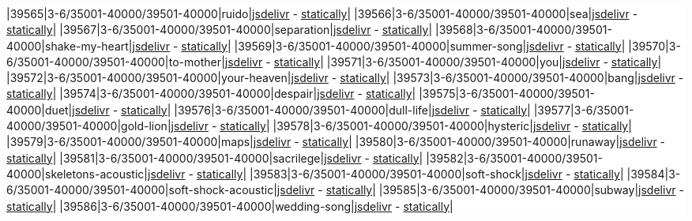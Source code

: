 |39565|3-6/35001-40000/39501-40000|ruido|[jsdelivr](https://cdn.jsdelivr.net/gh/dbchord/png-old-c-600x600_3-6/35001-40000/39501-40000/ruido.png) - [statically](https://cdn.statically.io/gh/dbchord/png-old-c-600x600_3-6/img/35001-40000/39501-40000/ruido.png)|
|39566|3-6/35001-40000/39501-40000|sea|[jsdelivr](https://cdn.jsdelivr.net/gh/dbchord/png-old-c-600x600_3-6/35001-40000/39501-40000/sea.png) - [statically](https://cdn.statically.io/gh/dbchord/png-old-c-600x600_3-6/img/35001-40000/39501-40000/sea.png)|
|39567|3-6/35001-40000/39501-40000|separation|[jsdelivr](https://cdn.jsdelivr.net/gh/dbchord/png-old-c-600x600_3-6/35001-40000/39501-40000/separation.png) - [statically](https://cdn.statically.io/gh/dbchord/png-old-c-600x600_3-6/img/35001-40000/39501-40000/separation.png)|
|39568|3-6/35001-40000/39501-40000|shake-my-heart|[jsdelivr](https://cdn.jsdelivr.net/gh/dbchord/png-old-c-600x600_3-6/35001-40000/39501-40000/shake-my-heart.png) - [statically](https://cdn.statically.io/gh/dbchord/png-old-c-600x600_3-6/img/35001-40000/39501-40000/shake-my-heart.png)|
|39569|3-6/35001-40000/39501-40000|summer-song|[jsdelivr](https://cdn.jsdelivr.net/gh/dbchord/png-old-c-600x600_3-6/35001-40000/39501-40000/summer-song.png) - [statically](https://cdn.statically.io/gh/dbchord/png-old-c-600x600_3-6/img/35001-40000/39501-40000/summer-song.png)|
|39570|3-6/35001-40000/39501-40000|to-mother|[jsdelivr](https://cdn.jsdelivr.net/gh/dbchord/png-old-c-600x600_3-6/35001-40000/39501-40000/to-mother.png) - [statically](https://cdn.statically.io/gh/dbchord/png-old-c-600x600_3-6/img/35001-40000/39501-40000/to-mother.png)|
|39571|3-6/35001-40000/39501-40000|you|[jsdelivr](https://cdn.jsdelivr.net/gh/dbchord/png-old-c-600x600_3-6/35001-40000/39501-40000/you.png) - [statically](https://cdn.statically.io/gh/dbchord/png-old-c-600x600_3-6/img/35001-40000/39501-40000/you.png)|
|39572|3-6/35001-40000/39501-40000|your-heaven|[jsdelivr](https://cdn.jsdelivr.net/gh/dbchord/png-old-c-600x600_3-6/35001-40000/39501-40000/your-heaven.png) - [statically](https://cdn.statically.io/gh/dbchord/png-old-c-600x600_3-6/img/35001-40000/39501-40000/your-heaven.png)|
|39573|3-6/35001-40000/39501-40000|bang|[jsdelivr](https://cdn.jsdelivr.net/gh/dbchord/png-old-c-600x600_3-6/35001-40000/39501-40000/bang.png) - [statically](https://cdn.statically.io/gh/dbchord/png-old-c-600x600_3-6/img/35001-40000/39501-40000/bang.png)|
|39574|3-6/35001-40000/39501-40000|despair|[jsdelivr](https://cdn.jsdelivr.net/gh/dbchord/png-old-c-600x600_3-6/35001-40000/39501-40000/despair.png) - [statically](https://cdn.statically.io/gh/dbchord/png-old-c-600x600_3-6/img/35001-40000/39501-40000/despair.png)|
|39575|3-6/35001-40000/39501-40000|duet|[jsdelivr](https://cdn.jsdelivr.net/gh/dbchord/png-old-c-600x600_3-6/35001-40000/39501-40000/duet.png) - [statically](https://cdn.statically.io/gh/dbchord/png-old-c-600x600_3-6/img/35001-40000/39501-40000/duet.png)|
|39576|3-6/35001-40000/39501-40000|dull-life|[jsdelivr](https://cdn.jsdelivr.net/gh/dbchord/png-old-c-600x600_3-6/35001-40000/39501-40000/dull-life.png) - [statically](https://cdn.statically.io/gh/dbchord/png-old-c-600x600_3-6/img/35001-40000/39501-40000/dull-life.png)|
|39577|3-6/35001-40000/39501-40000|gold-lion|[jsdelivr](https://cdn.jsdelivr.net/gh/dbchord/png-old-c-600x600_3-6/35001-40000/39501-40000/gold-lion.png) - [statically](https://cdn.statically.io/gh/dbchord/png-old-c-600x600_3-6/img/35001-40000/39501-40000/gold-lion.png)|
|39578|3-6/35001-40000/39501-40000|hysteric|[jsdelivr](https://cdn.jsdelivr.net/gh/dbchord/png-old-c-600x600_3-6/35001-40000/39501-40000/hysteric.png) - [statically](https://cdn.statically.io/gh/dbchord/png-old-c-600x600_3-6/img/35001-40000/39501-40000/hysteric.png)|
|39579|3-6/35001-40000/39501-40000|maps|[jsdelivr](https://cdn.jsdelivr.net/gh/dbchord/png-old-c-600x600_3-6/35001-40000/39501-40000/maps.png) - [statically](https://cdn.statically.io/gh/dbchord/png-old-c-600x600_3-6/img/35001-40000/39501-40000/maps.png)|
|39580|3-6/35001-40000/39501-40000|runaway|[jsdelivr](https://cdn.jsdelivr.net/gh/dbchord/png-old-c-600x600_3-6/35001-40000/39501-40000/runaway.png) - [statically](https://cdn.statically.io/gh/dbchord/png-old-c-600x600_3-6/img/35001-40000/39501-40000/runaway.png)|
|39581|3-6/35001-40000/39501-40000|sacrilege|[jsdelivr](https://cdn.jsdelivr.net/gh/dbchord/png-old-c-600x600_3-6/35001-40000/39501-40000/sacrilege.png) - [statically](https://cdn.statically.io/gh/dbchord/png-old-c-600x600_3-6/img/35001-40000/39501-40000/sacrilege.png)|
|39582|3-6/35001-40000/39501-40000|skeletons-acoustic|[jsdelivr](https://cdn.jsdelivr.net/gh/dbchord/png-old-c-600x600_3-6/35001-40000/39501-40000/skeletons-acoustic.png) - [statically](https://cdn.statically.io/gh/dbchord/png-old-c-600x600_3-6/img/35001-40000/39501-40000/skeletons-acoustic.png)|
|39583|3-6/35001-40000/39501-40000|soft-shock|[jsdelivr](https://cdn.jsdelivr.net/gh/dbchord/png-old-c-600x600_3-6/35001-40000/39501-40000/soft-shock.png) - [statically](https://cdn.statically.io/gh/dbchord/png-old-c-600x600_3-6/img/35001-40000/39501-40000/soft-shock.png)|
|39584|3-6/35001-40000/39501-40000|soft-shock-acoustic|[jsdelivr](https://cdn.jsdelivr.net/gh/dbchord/png-old-c-600x600_3-6/35001-40000/39501-40000/soft-shock-acoustic.png) - [statically](https://cdn.statically.io/gh/dbchord/png-old-c-600x600_3-6/img/35001-40000/39501-40000/soft-shock-acoustic.png)|
|39585|3-6/35001-40000/39501-40000|subway|[jsdelivr](https://cdn.jsdelivr.net/gh/dbchord/png-old-c-600x600_3-6/35001-40000/39501-40000/subway.png) - [statically](https://cdn.statically.io/gh/dbchord/png-old-c-600x600_3-6/img/35001-40000/39501-40000/subway.png)|
|39586|3-6/35001-40000/39501-40000|wedding-song|[jsdelivr](https://cdn.jsdelivr.net/gh/dbchord/png-old-c-600x600_3-6/35001-40000/39501-40000/wedding-song.png) - [statically](https://cdn.statically.io/gh/dbchord/png-old-c-600x600_3-6/img/35001-40000/39501-40000/wedding-song.png)|